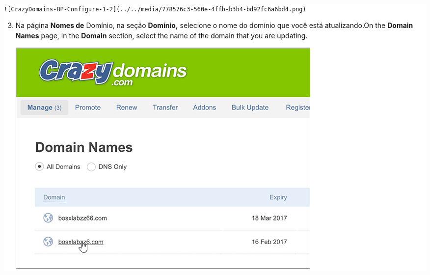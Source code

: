    ![CrazyDomains-BP-Configure-1-2](../../media/778576c3-560e-4ffb-b3b4-bd92fc6a6bd4.png)
  
3. <span data-ttu-id="69bfc-197">Na página **Nomes de** Domínio, na seção **Domínio,** selecione o nome do domínio que você está atualizando.</span><span class="sxs-lookup"><span data-stu-id="69bfc-197">On the **Domain Names** page, in the **Domain** section, select the name of the domain that you are updating.</span></span> 
    
    ![CrazyDomains-BP-Configure-1-3](../../media/4dd7bb74-c8ed-4b4a-b4c1-d9538fc6bd9a.png)
  